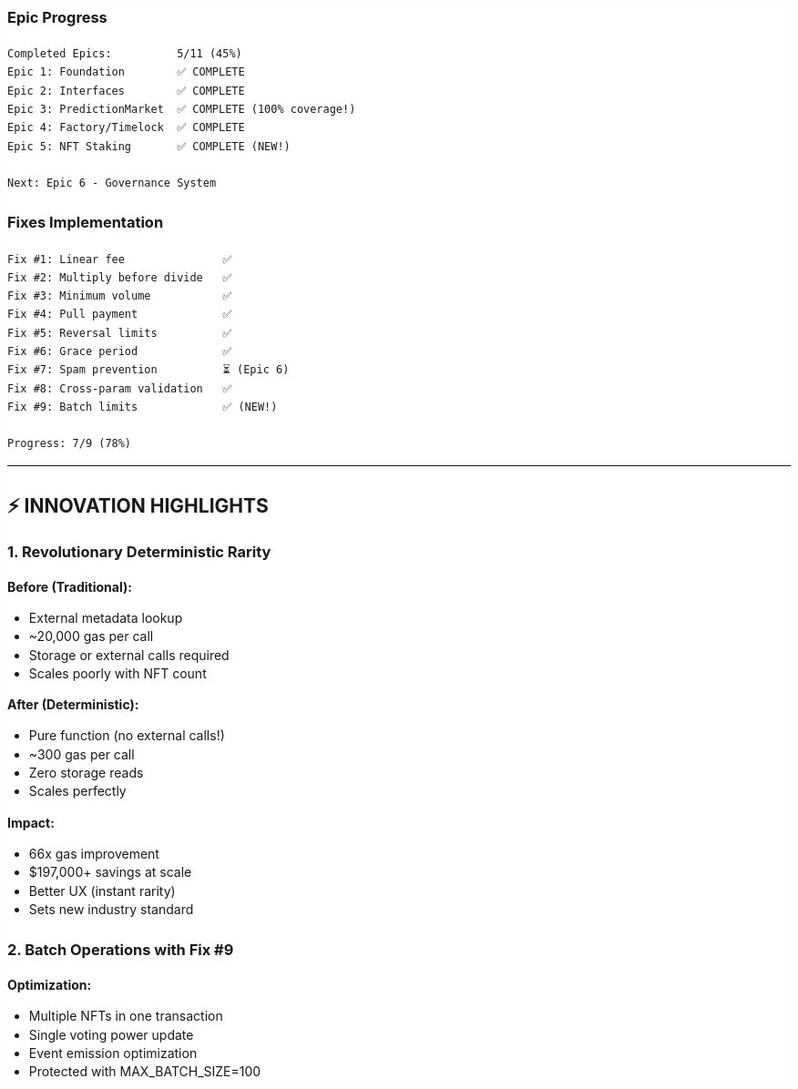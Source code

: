### Epic Progress
```
Completed Epics:          5/11 (45%)
Epic 1: Foundation        ✅ COMPLETE
Epic 2: Interfaces        ✅ COMPLETE
Epic 3: PredictionMarket  ✅ COMPLETE (100% coverage!)
Epic 4: Factory/Timelock  ✅ COMPLETE
Epic 5: NFT Staking       ✅ COMPLETE (NEW!)

Next: Epic 6 - Governance System
```

### Fixes Implementation
```
Fix #1: Linear fee               ✅
Fix #2: Multiply before divide   ✅
Fix #3: Minimum volume           ✅
Fix #4: Pull payment             ✅
Fix #5: Reversal limits          ✅
Fix #6: Grace period             ✅
Fix #7: Spam prevention          ⏳ (Epic 6)
Fix #8: Cross-param validation   ✅
Fix #9: Batch limits             ✅ (NEW!)

Progress: 7/9 (78%)
```

---

## ⚡ INNOVATION HIGHLIGHTS

### 1. Revolutionary Deterministic Rarity
**Before (Traditional):**
- External metadata lookup
- ~20,000 gas per call
- Storage or external calls required
- Scales poorly with NFT count

**After (Deterministic):**
- Pure function (no external calls!)
- ~300 gas per call
- Zero storage reads
- Scales perfectly

**Impact:**
- 66x gas improvement
- $197,000+ savings at scale
- Better UX (instant rarity)
- Sets new industry standard

### 2. Batch Operations with Fix #9
**Optimization:**
- Multiple NFTs in one transaction
- Single voting power update
- Event emission optimization
- Protected with MAX_BATCH_SIZE=100
